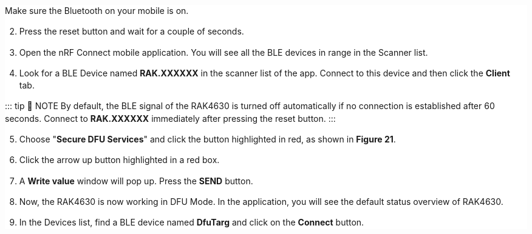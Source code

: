 Make sure the Bluetooth on your mobile is on.

2. Press the reset button and wait for a couple of seconds.

3. Open the nRF Connect mobile application. You will see all the BLE devices in range in the Scanner list.

<rk-img
  src="/assets/images/wisduo/rak4630-module/quickstart/available-bluetooth-android.png"
  width="40%"
  caption="Available Bluetooth Devices in the Nordic App"
/>

4. Look for a BLE Device named **RAK.XXXXXX** in the scanner list of the app. Connect to this device and then click the **Client** tab.

::: tip 📝 NOTE
By default, the BLE signal of the RAK4630 is turned off automatically if no connection is established after 60 seconds. Connect to **RAK.XXXXXX** immediately after pressing the reset button.
:::


<rk-img
  src="/assets/images/wisduo/rak4630-module/quickstart/secure-dfu-nordic.png"
  width="70%"
  caption="Secure DFU service in the Nordic App"
/>

5. Choose "**Secure DFU Services**" and click the button highlighted in red, as shown in **Figure 21**.

<rk-img
  src="/assets/images/wisduo/rak4630-module/quickstart/buttonless-dfu-android.png"
  width="40%"
  caption="Buttonless DFU"
/>

6. Click the arrow up button highlighted in a red box.

7. A **Write value** window will pop up. Press the **SEND** button.

<rk-img
  src="/assets/images/wisduo/rak4630-module/quickstart/resetting-bootloader-android.png"
  width="70%"
  caption="Resetting the Bootloader via Bluetooth"
/>

8. Now, the RAK4630 is now working in DFU Mode. In the application, you will see the default status overview of RAK4630.


<rk-img
  src="/assets/images/wisduo/rak4630-module/quickstart/default-status-overview-android.png"
  width="40%"
  caption="RAK4630 default status overview after resetting"
/>

9. In the Devices list, find a BLE device named **DfuTarg** and click on the **Connect** button.
